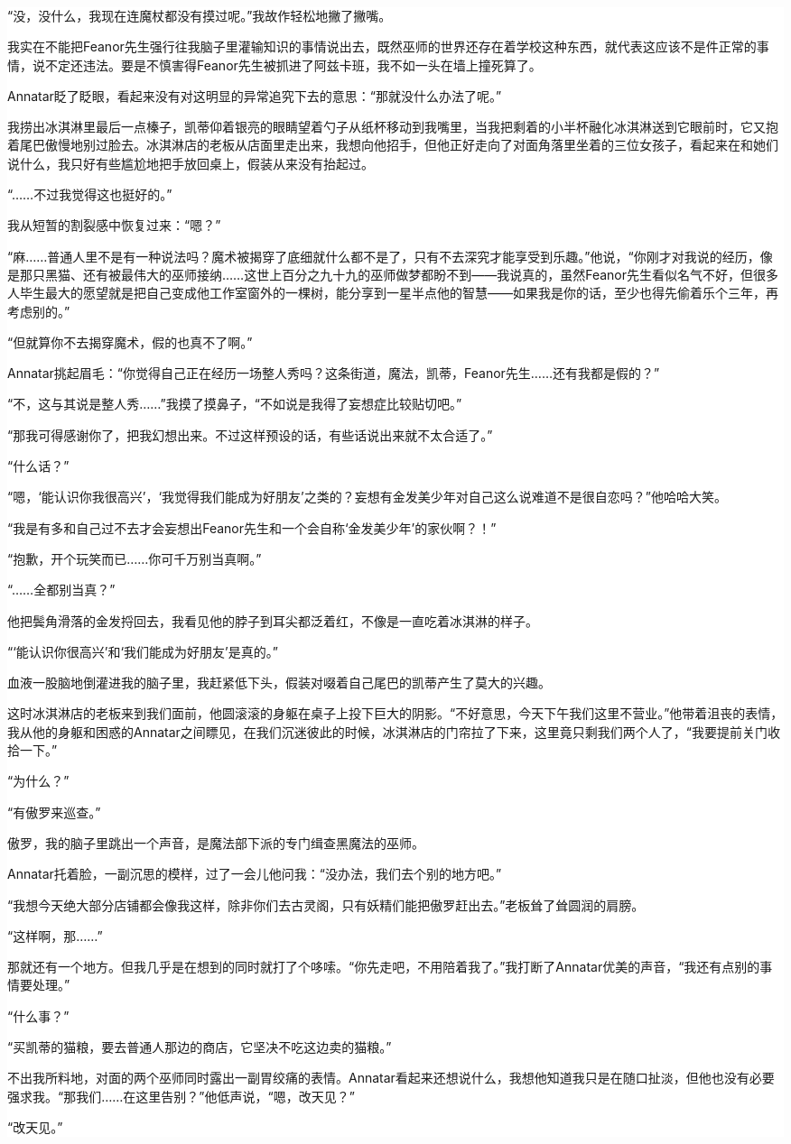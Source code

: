 “没，没什么，我现在连魔杖都没有摸过呢。”我故作轻松地撇了撇嘴。

我实在不能把Feanor先生强行往我脑子里灌输知识的事情说出去，既然巫师的世界还存在着学校这种东西，就代表这应该不是件正常的事情，说不定还违法。要是不慎害得Feanor先生被抓进了阿兹卡班，我不如一头在墙上撞死算了。

Annatar眨了眨眼，看起来没有对这明显的异常追究下去的意思：“那就没什么办法了呢。”

我捞出冰淇淋里最后一点榛子，凯蒂仰着银亮的眼睛望着勺子从纸杯移动到我嘴里，当我把剩着的小半杯融化冰淇淋送到它眼前时，它又抱着尾巴傲慢地别过脸去。冰淇淋店的老板从店面里走出来，我想向他招手，但他正好走向了对面角落里坐着的三位女孩子，看起来在和她们说什么，我只好有些尴尬地把手放回桌上，假装从来没有抬起过。

“……不过我觉得这也挺好的。”

我从短暂的割裂感中恢复过来：“嗯？”

“麻……普通人里不是有一种说法吗？魔术被揭穿了底细就什么都不是了，只有不去深究才能享受到乐趣。”他说，“你刚才对我说的经历，像是那只黑猫、还有被最伟大的巫师接纳……这世上百分之九十九的巫师做梦都盼不到——我说真的，虽然Feanor先生看似名气不好，但很多人毕生最大的愿望就是把自己变成他工作室窗外的一棵树，能分享到一星半点他的智慧——如果我是你的话，至少也得先偷着乐个三年，再考虑别的。”

“但就算你不去揭穿魔术，假的也真不了啊。”

Annatar挑起眉毛：“你觉得自己正在经历一场整人秀吗？这条街道，魔法，凯蒂，Feanor先生……还有我都是假的？”

“不，这与其说是整人秀……”我摸了摸鼻子，“不如说是我得了妄想症比较贴切吧。”

“那我可得感谢你了，把我幻想出来。不过这样预设的话，有些话说出来就不太合适了。”

“什么话？”

“嗯，‘能认识你我很高兴’，‘我觉得我们能成为好朋友’之类的？妄想有金发美少年对自己这么说难道不是很自恋吗？”他哈哈大笑。

“我是有多和自己过不去才会妄想出Feanor先生和一个会自称‘金发美少年’的家伙啊？！”

“抱歉，开个玩笑而已……你可千万别当真啊。”

“……全都别当真？”

他把鬓角滑落的金发捋回去，我看见他的脖子到耳尖都泛着红，不像是一直吃着冰淇淋的样子。

“‘能认识你很高兴’和‘我们能成为好朋友’是真的。”

血液一股脑地倒灌进我的脑子里，我赶紧低下头，假装对啜着自己尾巴的凯蒂产生了莫大的兴趣。

这时冰淇淋店的老板来到我们面前，他圆滚滚的身躯在桌子上投下巨大的阴影。“不好意思，今天下午我们这里不营业。”他带着沮丧的表情，我从他的身躯和困惑的Annatar之间瞟见，在我们沉迷彼此的时候，冰淇淋店的门帘拉了下来，这里竟只剩我们两个人了，“我要提前关门收拾一下。”

“为什么？”

“有傲罗来巡查。”

傲罗，我的脑子里跳出一个声音，是魔法部下派的专门缉查黑魔法的巫师。

Annatar托着脸，一副沉思的模样，过了一会儿他问我：“没办法，我们去个别的地方吧。”

“我想今天绝大部分店铺都会像我这样，除非你们去古灵阁，只有妖精们能把傲罗赶出去。”老板耸了耸圆润的肩膀。

“这样啊，那……”

那就还有一个地方。但我几乎是在想到的同时就打了个哆嗦。“你先走吧，不用陪着我了。”我打断了Annatar优美的声音，“我还有点别的事情要处理。”

“什么事？”

“买凯蒂的猫粮，要去普通人那边的商店，它坚决不吃这边卖的猫粮。”

不出我所料地，对面的两个巫师同时露出一副胃绞痛的表情。Annatar看起来还想说什么，我想他知道我只是在随口扯淡，但他也没有必要强求我。“那我们……在这里告别？”他低声说，“嗯，改天见？”

“改天见。”
